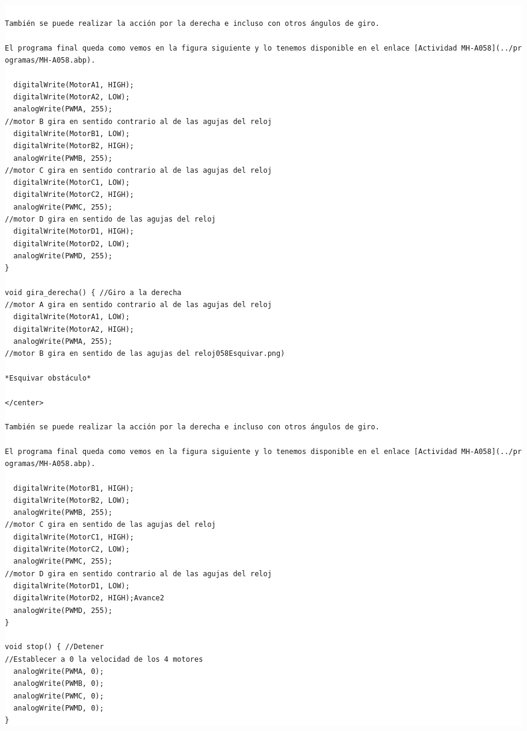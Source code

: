~~~

También se puede realizar la acción por la derecha e incluso con otros ángulos de giro.

El programa final queda como vemos en la figura siguiente y lo tenemos disponible en el enlace [Actividad MH-A058](../programas/MH-A058.abp).

  digitalWrite(MotorA1, HIGH);
  digitalWrite(MotorA2, LOW);
  analogWrite(PWMA, 255);  
//motor B gira en sentido contrario al de las agujas del reloj
  digitalWrite(MotorB1, LOW);
  digitalWrite(MotorB2, HIGH);
  analogWrite(PWMB, 255); 
//motor C gira en sentido contrario al de las agujas del reloj
  digitalWrite(MotorC1, LOW);
  digitalWrite(MotorC2, HIGH);
  analogWrite(PWMC, 255);  
//motor D gira en sentido de las agujas del reloj
  digitalWrite(MotorD1, HIGH);
  digitalWrite(MotorD2, LOW);
  analogWrite(PWMD, 255);  
}

void gira_derecha() { //Giro a la derecha
//motor A gira en sentido contrario al de las agujas del reloj
  digitalWrite(MotorA1, LOW);
  digitalWrite(MotorA2, HIGH);
  analogWrite(PWMA, 255);  
//motor B gira en sentido de las agujas del reloj058Esquivar.png)

*Esquivar obstáculo*

</center>

También se puede realizar la acción por la derecha e incluso con otros ángulos de giro.

El programa final queda como vemos en la figura siguiente y lo tenemos disponible en el enlace [Actividad MH-A058](../programas/MH-A058.abp).

  digitalWrite(MotorB1, HIGH);
  digitalWrite(MotorB2, LOW);
  analogWrite(PWMB, 255); 
//motor C gira en sentido de las agujas del reloj
  digitalWrite(MotorC1, HIGH);
  digitalWrite(MotorC2, LOW);
  analogWrite(PWMC, 255);  
//motor D gira en sentido contrario al de las agujas del reloj
  digitalWrite(MotorD1, LOW);
  digitalWrite(MotorD2, HIGH);Avance2
  analogWrite(PWMD, 255);  
}

void stop() { //Detener
//Establecer a 0 la velocidad de los 4 motores
  analogWrite(PWMA, 0);
  analogWrite(PWMB, 0);
  analogWrite(PWMC, 0);
  analogWrite(PWMD, 0);  
}
~~~
